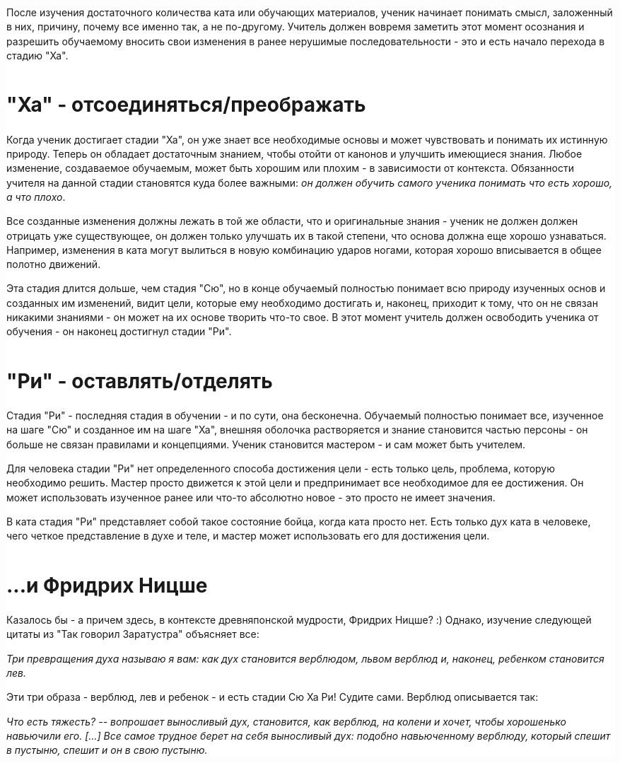 После изучения достаточного количества ката или обучающих материалов, ученик начинает понимать смысл, заложенный в них, причину, почему все именно так, а не по-другому. Учитель должен вовремя заметить этот момент осознания и разрешить обучаемому вносить свои изменения в ранее нерушимые последовательности - это и есть начало перехода в стадию "Ха".

"Ха" - отсоединяться/преображать
================================



Когда ученик достигает стадии "Ха", он уже знает все необходимые основы и может чувствовать и понимать их истинную природу. Теперь он обладает достаточным знанием, чтобы отойти от канонов и улучшить имеющиеся знания. Любое изменение, создаваемое обучаемым, может быть хорошим или плохим - в зависимости от контекста. Обязанности учителя на данной стадии становятся куда более важными: *он должен обучить самого ученика понимать что есть хорошо, а что плохо*.

Все созданные изменения должны лежать в той же области, что и оригинальные знания - ученик не должен должен отрицать уже существующее, он должен только улучшать их в такой степени, что основа должна еще хорошо узнаваться. Например, изменения в ката могут вылиться в новую комбинацию ударов ногами, которая хорошо вписывается в общее полотно движений.

Эта стадия длится дольше, чем стадия "Сю", но в конце обучаемый полностью понимает всю природу изученных основ и созданных им изменений, видит цели, которые ему необходимо достигать и, наконец, приходит к тому, что он не связан никакими знаниями - он может на их основе творить что-то свое. В этот момент учитель должен освободить ученика от обучения - он наконец достигнул стадии "Ри".

"Ри" - оставлять/отделять
=========================



Стадия "Ри" - последняя стадия в обучении - и по сути, она бесконечна. Обучаемый полностью понимает все, изученное на шаге "Сю" и созданное им на шаге "Ха", внешняя оболочка растворяется и знание становится частью персоны - он больше не связан правилами и концепциями. Ученик становится мастером - и сам может быть учителем.

Для человека стадии "Ри" нет определенного способа достижения цели - есть только цель, проблема, которую необходимо решить. Мастер просто движется к этой цели и предпринимает все необходимое для ее достижения. Он может использовать изученное ранее или что-то абсолютно новое - это просто не имеет значения.

В ката стадия "Ри" представляет собой такое состояние бойца, когда ката просто нет. Есть только дух ката в человеке, чего четкое представление в духе и теле, и мастер может использовать его для достижения цели.

...и Фридрих Ницше
==================



Казалось бы - а причем здесь, в контексте древняпонской мудрости, Фридрих Ницше? :) Однако, изучение следующей цитаты из "Так говорил Заратустра" объясняет все:

*Три превращения духа называю я вам: как дух становится верблюдом, львом верблюд и, наконец, ребенком становится лев.*

Эти три образа - верблюд, лев и ребенок - и есть стадии Сю Ха Ри! Судите сами. Верблюд описывается так:

*Что есть тяжесть? -- вопрошает выносливый дух, становится, как верблюд, на колени и хочет, чтобы хорошенько навьючили его. […] Все самое трудное берет на себя выносливый дух: подобно навьюченному верблюду, который спешит в пустыню, спешит и он в свою пустыню.*
